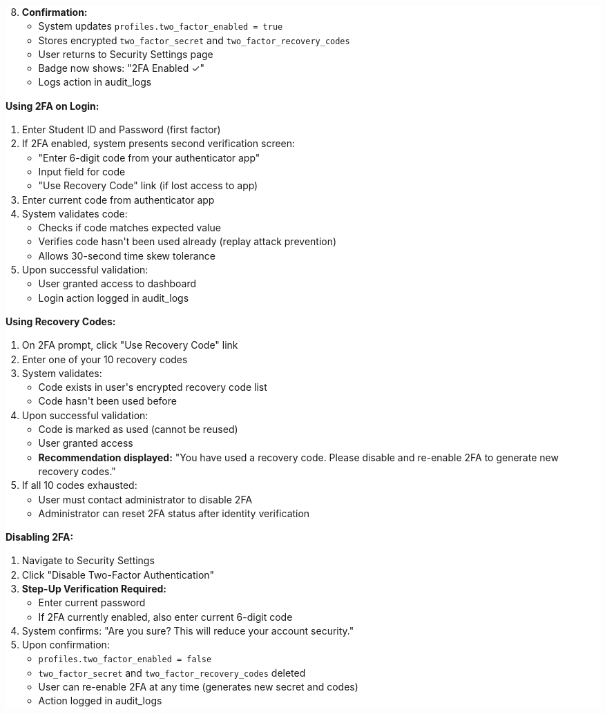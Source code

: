 8. **Confirmation:**
   - System updates `profiles.two_factor_enabled = true`
   - Stores encrypted `two_factor_secret` and `two_factor_recovery_codes`
   - User returns to Security Settings page
   - Badge now shows: "2FA Enabled ✓"
   - Logs action in audit_logs

**Using 2FA on Login:**

1. Enter Student ID and Password (first factor)
2. If 2FA enabled, system presents second verification screen:
   - "Enter 6-digit code from your authenticator app"
   - Input field for code
   - "Use Recovery Code" link (if lost access to app)
3. Enter current code from authenticator app
4. System validates code:
   - Checks if code matches expected value
   - Verifies code hasn't been used already (replay attack prevention)
   - Allows 30-second time skew tolerance
5. Upon successful validation:
   - User granted access to dashboard
   - Login action logged in audit_logs

**Using Recovery Codes:**

1. On 2FA prompt, click "Use Recovery Code" link
2. Enter one of your 10 recovery codes
3. System validates:
   - Code exists in user's encrypted recovery code list
   - Code hasn't been used before
4. Upon successful validation:
   - Code is marked as used (cannot be reused)
   - User granted access
   - **Recommendation displayed:** "You have used a recovery code. Please disable and re-enable 2FA to generate new recovery codes."
5. If all 10 codes exhausted:
   - User must contact administrator to disable 2FA
   - Administrator can reset 2FA status after identity verification

**Disabling 2FA:**

1. Navigate to Security Settings
2. Click "Disable Two-Factor Authentication"
3. **Step-Up Verification Required:**
   - Enter current password
   - If 2FA currently enabled, also enter current 6-digit code
4. System confirms: "Are you sure? This will reduce your account security."
5. Upon confirmation:
   - `profiles.two_factor_enabled = false`
   - `two_factor_secret` and `two_factor_recovery_codes` deleted
   - User can re-enable 2FA at any time (generates new secret and codes)
   - Action logged in audit_logs
